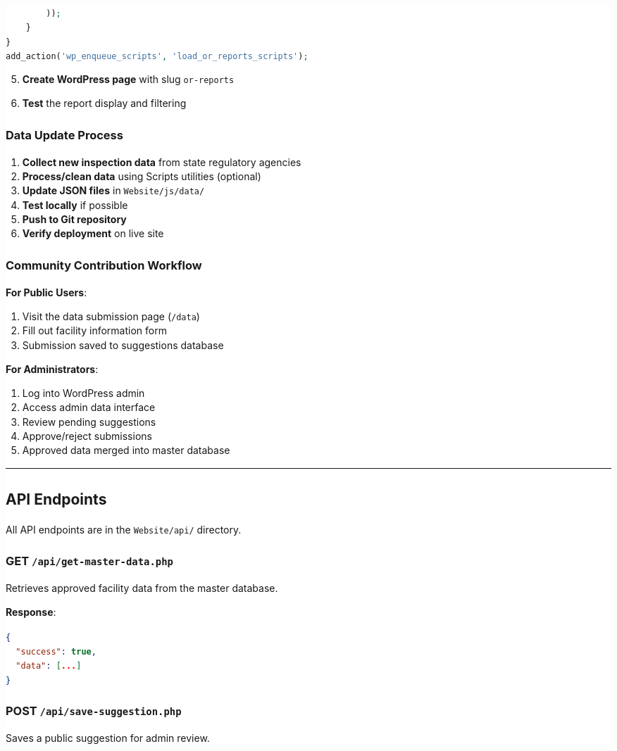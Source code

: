    ```php
           ));
       }
   }
   add_action('wp_enqueue_scripts', 'load_or_reports_scripts');
   ```

5. **Create WordPress page** with slug `or-reports`

6. **Test** the report display and filtering

### Data Update Process

1. **Collect new inspection data** from state regulatory agencies
2. **Process/clean data** using Scripts utilities (optional)
3. **Update JSON files** in `Website/js/data/`
4. **Test locally** if possible
5. **Push to Git repository**
6. **Verify deployment** on live site

### Community Contribution Workflow

**For Public Users**:
1. Visit the data submission page (`/data`)
2. Fill out facility information form
3. Submission saved to suggestions database

**For Administrators**:
1. Log into WordPress admin
2. Access admin data interface
3. Review pending suggestions
4. Approve/reject submissions
5. Approved data merged into master database

---

## API Endpoints

All API endpoints are in the `Website/api/` directory.

### GET `/api/get-master-data.php`
Retrieves approved facility data from the master database.

**Response**:
```json
{
  "success": true,
  "data": [...]
}
```

### POST `/api/save-suggestion.php`
Saves a public suggestion for admin review.

